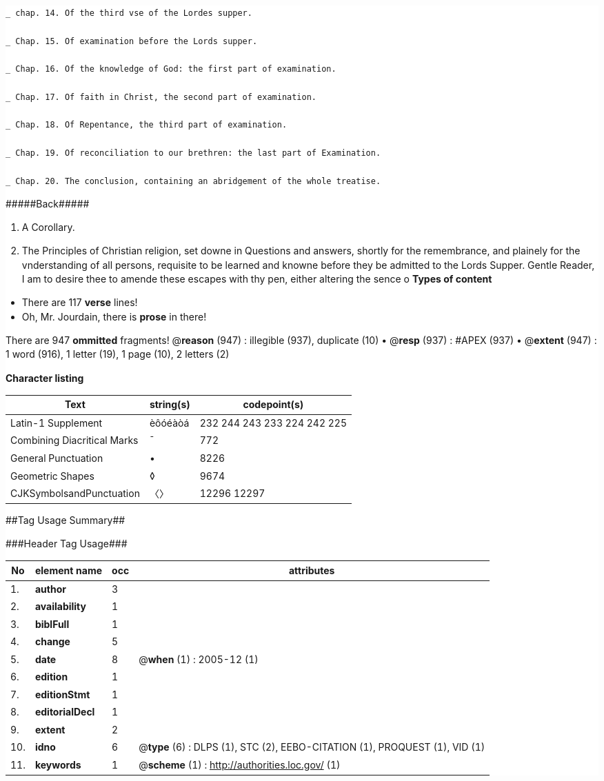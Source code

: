     _ chap. 14. Of the third vse of the Lordes supper.

    _ Chap. 15. Of examination before the Lords supper.

    _ Chap. 16. Of the knowledge of God: the first part of examination.

    _ Chap. 17. Of faith in Christ, the second part of examination.

    _ Chap. 18. Of Repentance, the third part of examination.

    _ Chap. 19. Of reconciliation to our brethren: the last part of Examination.

    _ Chap. 20. The conclusion, containing an abridgement of the whole treatise.

#####Back#####

1. A Corollary.

1. The Principles of Christian religion, set downe in Questions and answers, shortly for the remembrance, and plainely for the vnderstanding of all persons, requisite to be learned and knowne before they be admitted to the Lords Supper.
Gentle Reader, I am to desire thee to amende these escapes with thy pen, either altering the sence o
**Types of content**

  * There are 117 **verse** lines!
  * Oh, Mr. Jourdain, there is **prose** in there!

There are 947 **ommitted** fragments! 
 @__reason__ (947) : illegible (937), duplicate (10)  •  @__resp__ (937) : #APEX (937)  •  @__extent__ (947) : 1 word (916), 1 letter (19), 1 page (10), 2 letters (2)

**Character listing**


|Text|string(s)|codepoint(s)|
|---|---|---|
|Latin-1 Supplement|èôóéàòá|232 244 243 233 224 242 225|
|Combining             Diacritical Marks|̄|772|
|General Punctuation|•|8226|
|Geometric Shapes|◊|9674|
|CJKSymbolsandPunctuation|〈〉|12296 12297|

##Tag Usage Summary##

###Header Tag Usage###

|No|element name|occ|attributes|
|---|---|---|---|
|1.|__author__|3||
|2.|__availability__|1||
|3.|__biblFull__|1||
|4.|__change__|5||
|5.|__date__|8| @__when__ (1) : 2005-12 (1)|
|6.|__edition__|1||
|7.|__editionStmt__|1||
|8.|__editorialDecl__|1||
|9.|__extent__|2||
|10.|__idno__|6| @__type__ (6) : DLPS (1), STC (2), EEBO-CITATION (1), PROQUEST (1), VID (1)|
|11.|__keywords__|1| @__scheme__ (1) : http://authorities.loc.gov/ (1)|